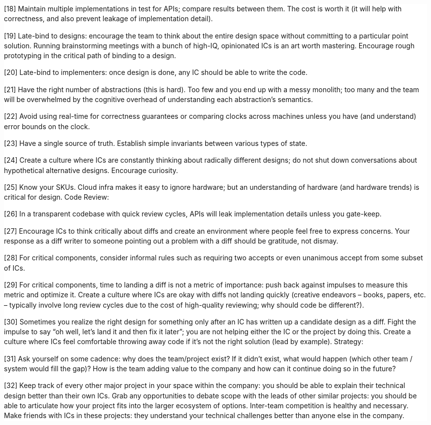 [18] Maintain multiple implementations in test for APIs; compare results between them. The cost is worth it (it will help with correctness, and also prevent leakage of implementation detail).

[19] Late-bind to designs: encourage the team to think about the entire design space without committing to a particular point solution. Running brainstorming meetings with a bunch of high-IQ, opinionated ICs is an art worth mastering. Encourage rough prototyping in the critical path of binding to a design.

[20] Late-bind to implementers: once design is done, any IC should be able to write the code.

[21] Have the right number of abstractions (this is hard). Too few and you end up with a messy monolith; too many and the team will be overwhelmed by the cognitive overhead of understanding each abstraction’s semantics.

[22] Avoid using real-time for correctness guarantees or comparing clocks across machines unless you have (and understand) error bounds on the clock.

[23] Have a single source of truth. Establish simple invariants between various types of state.

[24] Create a culture where ICs are constantly thinking about radically different designs; do not shut down conversations about hypothetical alternative designs. Encourage curiosity.

[25] Know your SKUs. Cloud infra makes it easy to ignore hardware; but an understanding of hardware (and hardware trends) is critical for design.
Code Review:

[26] In a transparent codebase with quick review cycles, APIs will leak implementation details unless you gate-keep.

[27] Encourage ICs to think critically about diffs and create an environment where people feel free to express concerns. Your response as a diff writer to someone pointing out a problem with a diff should be gratitude, not dismay.

[28] For critical components, consider informal rules such as requiring two accepts or even unanimous accept from some subset of ICs.

[29] For critical components, time to landing a diff is not a metric of importance: push back against impulses to measure this metric and optimize it. Create a culture where ICs are okay with diffs not landing quickly (creative endeavors – books, papers, etc. – typically involve long review cycles due to the cost of high-quality reviewing; why should code be different?).

[30] Sometimes you realize the right design for something only after an IC has written up a candidate design as a diff. Fight the impulse to say “oh well, let’s land it and then fix it later”; you are not helping either the IC or the project by doing this. Create a culture where ICs feel comfortable throwing away code if it’s not the right solution (lead by example).
Strategy:

[31] Ask yourself on some cadence: why does the team/project exist? If it didn’t exist, what would happen (which other team / system would fill the gap)? How is the team adding value to the company and how can it continue doing so in the future?

[32] Keep track of every other major project in your space within the company: you should be able to explain their technical design better than their own ICs. Grab any opportunities to debate scope with the leads of other similar projects: you should be able to articulate how your project fits into the larger ecosystem of options. Inter-team competition is healthy and necessary. Make friends with ICs in these projects: they understand your technical challenges better than anyone else in the company.
